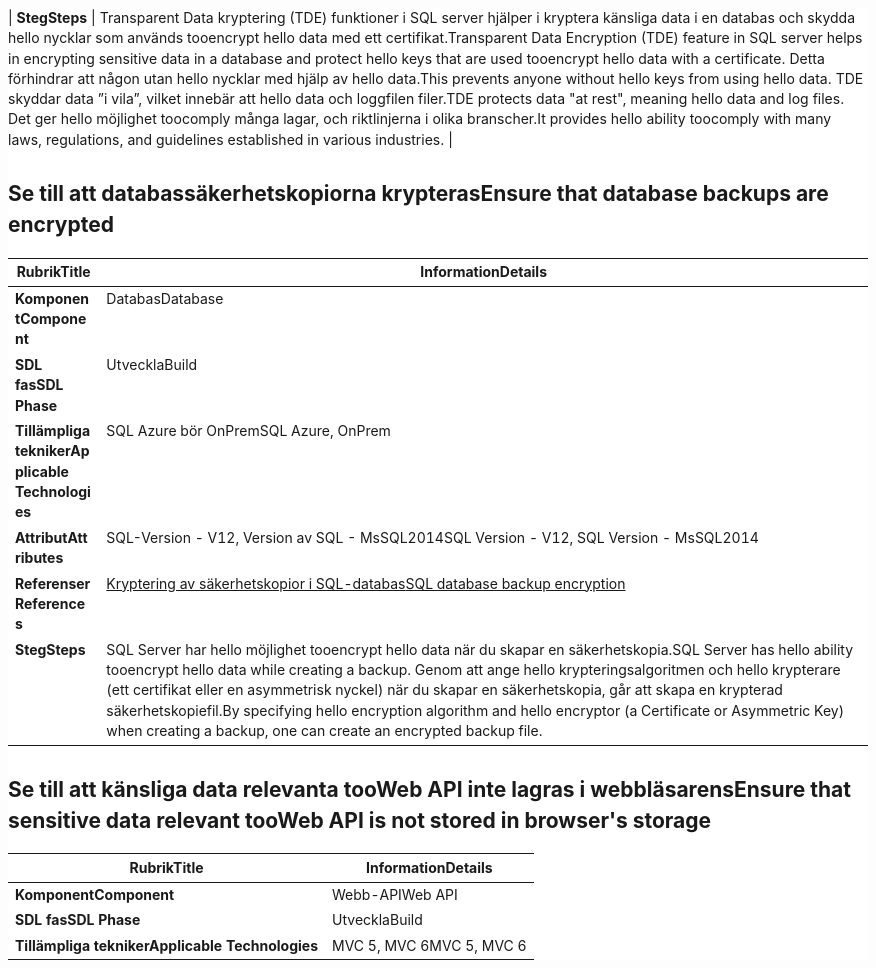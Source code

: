 | <span data-ttu-id="f321b-333">**Steg**</span><span class="sxs-lookup"><span data-stu-id="f321b-333">**Steps**</span></span> | <span data-ttu-id="f321b-334">Transparent Data kryptering (TDE) funktioner i SQL server hjälper i kryptera känsliga data i en databas och skydda hello nycklar som används tooencrypt hello data med ett certifikat.</span><span class="sxs-lookup"><span data-stu-id="f321b-334">Transparent Data Encryption (TDE) feature in SQL server helps in encrypting sensitive data in a database and protect hello keys that are used tooencrypt hello data with a certificate.</span></span> <span data-ttu-id="f321b-335">Detta förhindrar att någon utan hello nycklar med hjälp av hello data.</span><span class="sxs-lookup"><span data-stu-id="f321b-335">This prevents anyone without hello keys from using hello data.</span></span> <span data-ttu-id="f321b-336">TDE skyddar data ”i vila”, vilket innebär att hello data och loggfilen filer.</span><span class="sxs-lookup"><span data-stu-id="f321b-336">TDE protects data "at rest", meaning hello data and log files.</span></span> <span data-ttu-id="f321b-337">Det ger hello möjlighet toocomply många lagar, och riktlinjerna i olika branscher.</span><span class="sxs-lookup"><span data-stu-id="f321b-337">It provides hello ability toocomply with many laws, regulations, and guidelines established in various industries.</span></span> |

## <span data-ttu-id="f321b-338"><a id="backup"></a>Se till att databassäkerhetskopiorna krypteras</span><span class="sxs-lookup"><span data-stu-id="f321b-338"><a id="backup"></a>Ensure that database backups are encrypted</span></span>

| <span data-ttu-id="f321b-339">Rubrik</span><span class="sxs-lookup"><span data-stu-id="f321b-339">Title</span></span>                   | <span data-ttu-id="f321b-340">Information</span><span class="sxs-lookup"><span data-stu-id="f321b-340">Details</span></span>      |
| ----------------------- | ------------ |
| <span data-ttu-id="f321b-341">**Komponent**</span><span class="sxs-lookup"><span data-stu-id="f321b-341">**Component**</span></span>               | <span data-ttu-id="f321b-342">Databas</span><span class="sxs-lookup"><span data-stu-id="f321b-342">Database</span></span> | 
| <span data-ttu-id="f321b-343">**SDL fas**</span><span class="sxs-lookup"><span data-stu-id="f321b-343">**SDL Phase**</span></span>               | <span data-ttu-id="f321b-344">Utveckla</span><span class="sxs-lookup"><span data-stu-id="f321b-344">Build</span></span> |  
| <span data-ttu-id="f321b-345">**Tillämpliga tekniker**</span><span class="sxs-lookup"><span data-stu-id="f321b-345">**Applicable Technologies**</span></span> | <span data-ttu-id="f321b-346">SQL Azure bör OnPrem</span><span class="sxs-lookup"><span data-stu-id="f321b-346">SQL Azure, OnPrem</span></span> |
| <span data-ttu-id="f321b-347">**Attribut**</span><span class="sxs-lookup"><span data-stu-id="f321b-347">**Attributes**</span></span>              | <span data-ttu-id="f321b-348">SQL-Version - V12, Version av SQL - MsSQL2014</span><span class="sxs-lookup"><span data-stu-id="f321b-348">SQL Version - V12, SQL Version - MsSQL2014</span></span> |
| <span data-ttu-id="f321b-349">**Referenser**</span><span class="sxs-lookup"><span data-stu-id="f321b-349">**References**</span></span>              | [<span data-ttu-id="f321b-350">Kryptering av säkerhetskopior i SQL-databas</span><span class="sxs-lookup"><span data-stu-id="f321b-350">SQL database backup encryption</span></span>](https://msdn.microsoft.com/library/dn449489) |
| <span data-ttu-id="f321b-351">**Steg**</span><span class="sxs-lookup"><span data-stu-id="f321b-351">**Steps**</span></span> | <span data-ttu-id="f321b-352">SQL Server har hello möjlighet tooencrypt hello data när du skapar en säkerhetskopia.</span><span class="sxs-lookup"><span data-stu-id="f321b-352">SQL Server has hello ability tooencrypt hello data while creating a backup.</span></span> <span data-ttu-id="f321b-353">Genom att ange hello krypteringsalgoritmen och hello krypterare (ett certifikat eller en asymmetrisk nyckel) när du skapar en säkerhetskopia, går att skapa en krypterad säkerhetskopiefil.</span><span class="sxs-lookup"><span data-stu-id="f321b-353">By specifying hello encryption algorithm and hello encryptor (a Certificate or Asymmetric Key) when creating a backup, one can create an encrypted backup file.</span></span> |

## <span data-ttu-id="f321b-354"><a id="api-browser"></a>Se till att känsliga data relevanta tooWeb API inte lagras i webbläsarens</span><span class="sxs-lookup"><span data-stu-id="f321b-354"><a id="api-browser"></a>Ensure that sensitive data relevant tooWeb API is not stored in browser's storage</span></span>

| <span data-ttu-id="f321b-355">Rubrik</span><span class="sxs-lookup"><span data-stu-id="f321b-355">Title</span></span>                   | <span data-ttu-id="f321b-356">Information</span><span class="sxs-lookup"><span data-stu-id="f321b-356">Details</span></span>      |
| ----------------------- | ------------ |
| <span data-ttu-id="f321b-357">**Komponent**</span><span class="sxs-lookup"><span data-stu-id="f321b-357">**Component**</span></span>               | <span data-ttu-id="f321b-358">Webb-API</span><span class="sxs-lookup"><span data-stu-id="f321b-358">Web API</span></span> | 
| <span data-ttu-id="f321b-359">**SDL fas**</span><span class="sxs-lookup"><span data-stu-id="f321b-359">**SDL Phase**</span></span>               | <span data-ttu-id="f321b-360">Utveckla</span><span class="sxs-lookup"><span data-stu-id="f321b-360">Build</span></span> |  
| <span data-ttu-id="f321b-361">**Tillämpliga tekniker**</span><span class="sxs-lookup"><span data-stu-id="f321b-361">**Applicable Technologies**</span></span> | <span data-ttu-id="f321b-362">MVC 5, MVC 6</span><span class="sxs-lookup"><span data-stu-id="f321b-362">MVC 5, MVC 6</span></span> |